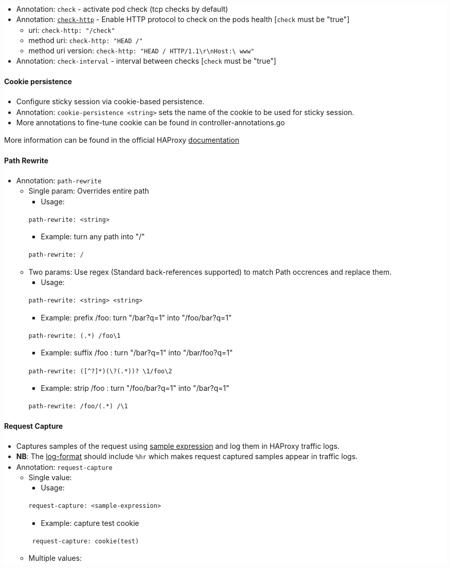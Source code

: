 - Annotation: `check` - activate pod check (tcp checks by default)
- Annotation: [`check-http`](https://cbonte.github.io/haproxy-dconv/2.0/configuration.html#4-option%20httpchk) - Enable HTTP protocol to check on the pods health [`check` must be "true"]
  - uri: `check-http: "/check"`
  - method uri: `check-http: "HEAD /"`
  - method uri version: `check-http: "HEAD / HTTP/1.1\r\nHost:\ www"`
- Annotation: `check-interval` - interval between checks [`check` must be "true"]

#### Cookie persistence

- Configure sticky session via  cookie-based persistence.
- Annotation: `cookie-persistence <string>` sets the name of the cookie to be used for sticky session.
- More annotations to fine-tune cookie can be found in controller-annotations.go

More information can be found in the official HAProxy [documentation](https://cbonte.github.io/haproxy-dconv/2.0/configuration.html#4-cookie)

#### Path Rewrite
- Annotation: `path-rewrite`
  - Single param: Overrides entire path 
    - Usage:
    ```
    path-rewrite: <string>
    ```
    - Example: turn any path into "/"
    ```
    path-rewrite: /
    ```
  - Two params: Use regex (Standard back-references supported) to match Path occrences and replace them.
    - Usage:
    ```
    path-rewrite: <string> <string>
    ```
    - Example: prefix /foo: turn "/bar?q=1" into "/foo/bar?q=1"
    ```
    path-rewrite: (.*) /foo\1
    ```
    - Example: suffix /foo : turn "/bar?q=1" into "/bar/foo?q=1"
    ```
    path-rewrite: ([^?]*)(\?(.*))? \1/foo\2
    ```
    - Example: strip /foo : turn "/foo/bar?q=1" into "/bar?q=1"
    ```
    path-rewrite: /foo/(.*) /\1
    ```

#### Request Capture

- Captures samples of the request using [sample expression](#sample-expression) and log them in HAProxy traffic logs.
- **NB**: The [log-format](#log-format) should include `%hr` which makes request captured samples appear in traffic logs.
- Annotation: `request-capture`
  - Single value:
    - Usage:
    ```
    request-capture: <sample-expression>
    ```
    - Example: capture test cookie
    ```
     request-capture: cookie(test)
    ```
  - Multiple values: